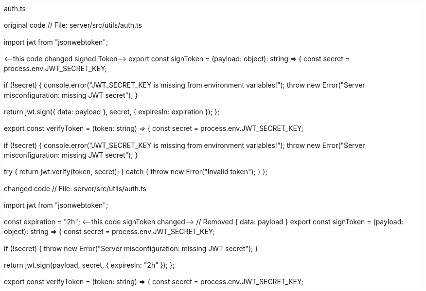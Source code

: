 auth.ts

original code
// File: server/src/utils/auth.ts

import jwt from "jsonwebtoken";


<--this code changed signed Token-->
export const signToken = (payload: object): string => {
  const secret = process.env.JWT_SECRET_KEY;

  if (!secret) {
    console.error("JWT_SECRET_KEY is missing from environment variables!");
    throw new Error("Server misconfiguration: missing JWT secret");
  }

  return jwt.sign({ data: payload }, secret, { expiresIn: expiration });
};

export const verifyToken = (token: string) => {
  const secret = process.env.JWT_SECRET_KEY;

  if (!secret) {
    console.error("JWT_SECRET_KEY is missing from environment variables!");
    throw new Error("Server misconfiguration: missing JWT secret");
  }

  try {
    return jwt.verify(token, secret);
  } catch {
    throw new Error("Invalid token");
  }
};




changed code
// File: server/src/utils/auth.ts

import jwt from "jsonwebtoken";

const expiration = "2h";
<--this code signToken changed-->
//  Removed { data: payload }
export const signToken = (payload: object): string => {
  const secret = process.env.JWT_SECRET_KEY;

  if (!secret) {
    throw new Error("Server misconfiguration: missing JWT secret");
  }

  return jwt.sign(payload, secret, { expiresIn: "2h" });
};



export const verifyToken = (token: string) => {
  const secret = process.env.JWT_SECRET_KEY;
